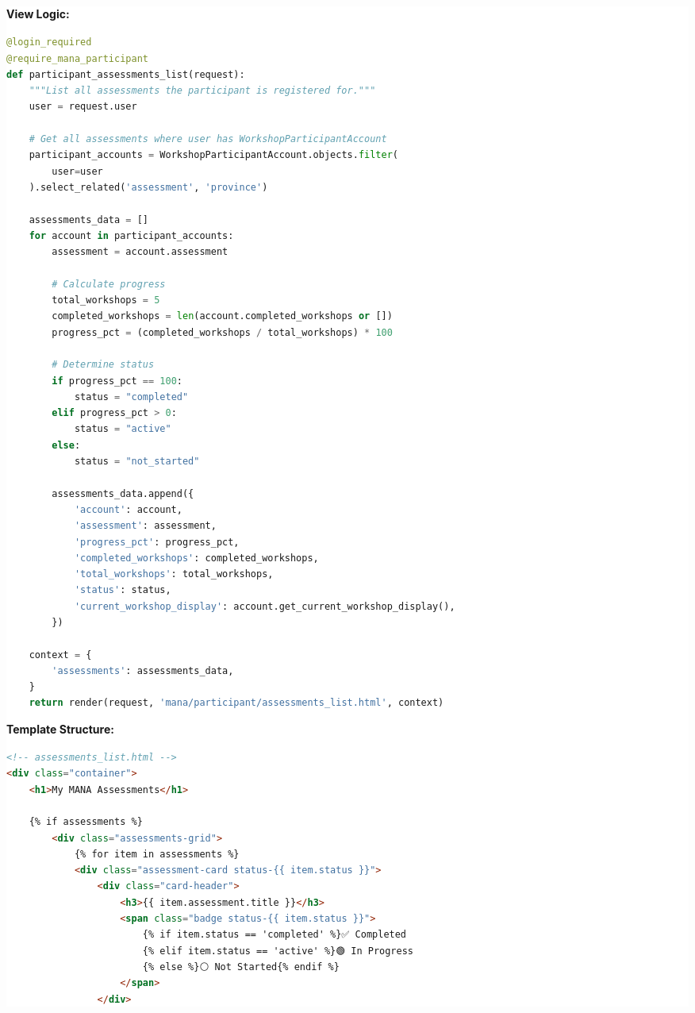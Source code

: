 **View Logic:**
```python
@login_required
@require_mana_participant
def participant_assessments_list(request):
    """List all assessments the participant is registered for."""
    user = request.user

    # Get all assessments where user has WorkshopParticipantAccount
    participant_accounts = WorkshopParticipantAccount.objects.filter(
        user=user
    ).select_related('assessment', 'province')

    assessments_data = []
    for account in participant_accounts:
        assessment = account.assessment

        # Calculate progress
        total_workshops = 5
        completed_workshops = len(account.completed_workshops or [])
        progress_pct = (completed_workshops / total_workshops) * 100

        # Determine status
        if progress_pct == 100:
            status = "completed"
        elif progress_pct > 0:
            status = "active"
        else:
            status = "not_started"

        assessments_data.append({
            'account': account,
            'assessment': assessment,
            'progress_pct': progress_pct,
            'completed_workshops': completed_workshops,
            'total_workshops': total_workshops,
            'status': status,
            'current_workshop_display': account.get_current_workshop_display(),
        })

    context = {
        'assessments': assessments_data,
    }
    return render(request, 'mana/participant/assessments_list.html', context)
```

**Template Structure:**
```html
<!-- assessments_list.html -->
<div class="container">
    <h1>My MANA Assessments</h1>

    {% if assessments %}
        <div class="assessments-grid">
            {% for item in assessments %}
            <div class="assessment-card status-{{ item.status }}">
                <div class="card-header">
                    <h3>{{ item.assessment.title }}</h3>
                    <span class="badge status-{{ item.status }}">
                        {% if item.status == 'completed' %}✅ Completed
                        {% elif item.status == 'active' %}🟢 In Progress
                        {% else %}⚪ Not Started{% endif %}
                    </span>
                </div>

```